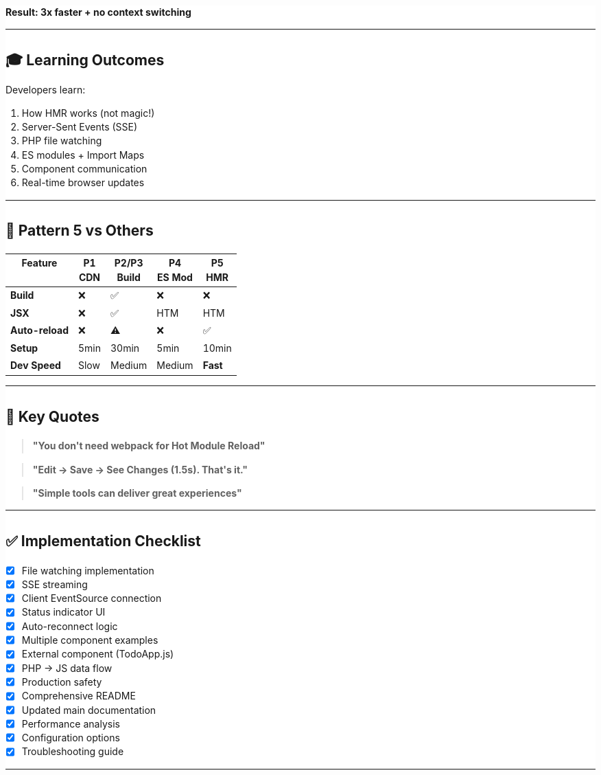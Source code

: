 **Result: 3x faster + no context switching**

---

## 🎓 Learning Outcomes

Developers learn:
1. How HMR works (not magic!)
2. Server-Sent Events (SSE)
3. PHP file watching
4. ES modules + Import Maps
5. Component communication
6. Real-time browser updates

---

## 🔗 Pattern 5 vs Others

| Feature | P1<br>CDN | P2/P3<br>Build | P4<br>ES Mod | P5<br>HMR |
|---------|-----------|----------------|--------------|-----------|
| **Build** | ❌ | ✅ | ❌ | ❌ |
| **JSX** | ❌ | ✅ | HTM | HTM |
| **Auto-reload** | ❌ | ⚠️ | ❌ | ✅ |
| **Setup** | 5min | 30min | 5min | 10min |
| **Dev Speed** | Slow | Medium | Medium | **Fast** |

---

## 💬 Key Quotes

> **"You don't need webpack for Hot Module Reload"**

> **"Edit → Save → See Changes (1.5s). That's it."**

> **"Simple tools can deliver great experiences"**

---

## ✅ Implementation Checklist

- [x] File watching implementation
- [x] SSE streaming
- [x] Client EventSource connection
- [x] Status indicator UI
- [x] Auto-reconnect logic
- [x] Multiple component examples
- [x] External component (TodoApp.js)
- [x] PHP → JS data flow
- [x] Production safety
- [x] Comprehensive README
- [x] Updated main documentation
- [x] Performance analysis
- [x] Configuration options
- [x] Troubleshooting guide

---